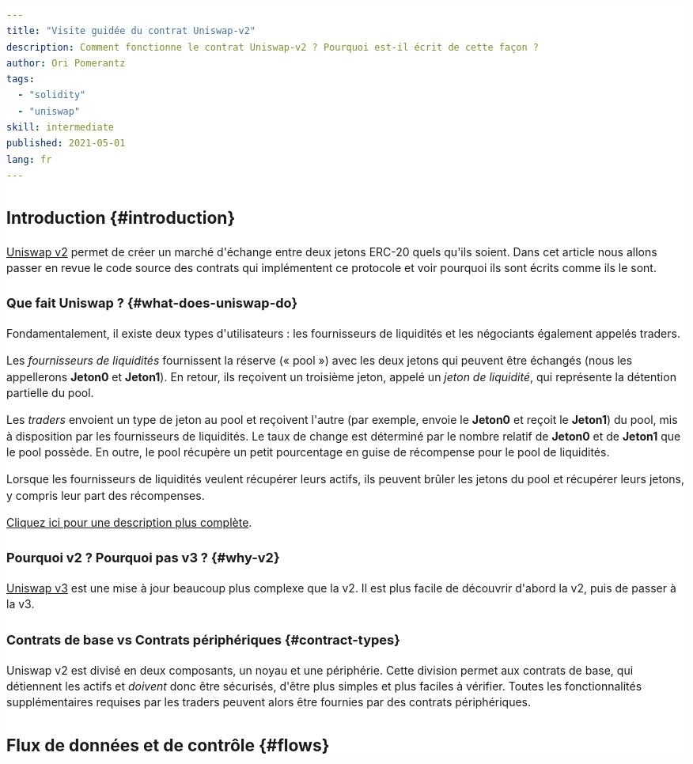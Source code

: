 ```yaml
---
title: "Visite guidée du contrat Uniswap-v2"
description: Comment fonctionne le contrat Uniswap-v2 ? Pourquoi est-il écrit de cette façon ?
author: Ori Pomerantz
tags:
  - "solidity"
  - "uniswap"
skill: intermediate
published: 2021-05-01
lang: fr
---
```


## Introduction {#introduction}

[Uniswap v2](https://uniswap.org/whitepaper.pdf) permet de créer un marché d'échange entre deux jetons ERC-20 quels qu'ils soient. Dans cet article nous allons passer en revue le code source des contrats qui implémentent ce protocole et voir pourquoi ils sont écrits comme ils le sont.

### Que fait Uniswap ? {#what-does-uniswap-do}

Fondamentalement, il existe deux types d'utilisateurs : les fournisseurs de liquidités et les négociants également appelés traders.

Les _fournisseurs de liquidités_ fournissent la réserve (« pool ») avec les deux jetons qui peuvent être échangés (nous les appellerons **Jeton0** et **Jeton1**). En retour, ils reçoivent un troisième jeton, appelé un _jeton de liquidité_, qui représente la détention partielle du pool.

Les _traders_ envoient un type de jeton au pool et reçoivent l'autre (par exemple, envoie le **Jeton0** et reçoit le **Jeton1**) du pool, mis à disposition par les fournisseurs de liquidités. Le taux de change est déterminé par le nombre relatif de **Jeton0** et de **Jeton1** que le pool possède. En outre, le pool récupère un petit pourcentage en guise de récompense pour le pool de liquidités.

Lorsque les fournisseurs de liquidités veulent récupérer leurs actifs, ils peuvent brûler les jetons du pool et récupérer leurs jetons, y compris leur part des récompenses.

[Cliquez ici pour une description plus complète](https://docs.uniswap.org/contracts/v2/concepts/core-concepts/swaps/).

### Pourquoi v2 ? Pourquoi pas v3 ? {#why-v2}

[Uniswap v3](https://uniswap.org/whitepaper-v3.pdf) est une mise à jour beaucoup plus complexe que la v2. Il est plus facile de découvrir d'abord la v2, puis de passer à la v3.

### Contrats de base vs Contrats périphériques {#contract-types}

Uniswap v2 est divisé en deux composants, un noyau et une périphérie. Cette division permet aux contrats de base, qui détiennent les actifs et _doivent_ donc être sécurisés, d'être plus simples et plus faciles à vérifier. Toutes les fonctionnalités supplémentaires requises par les traders peuvent alors être fournies par des contrats périphériques.

## Flux de données et de contrôle {#flows}
